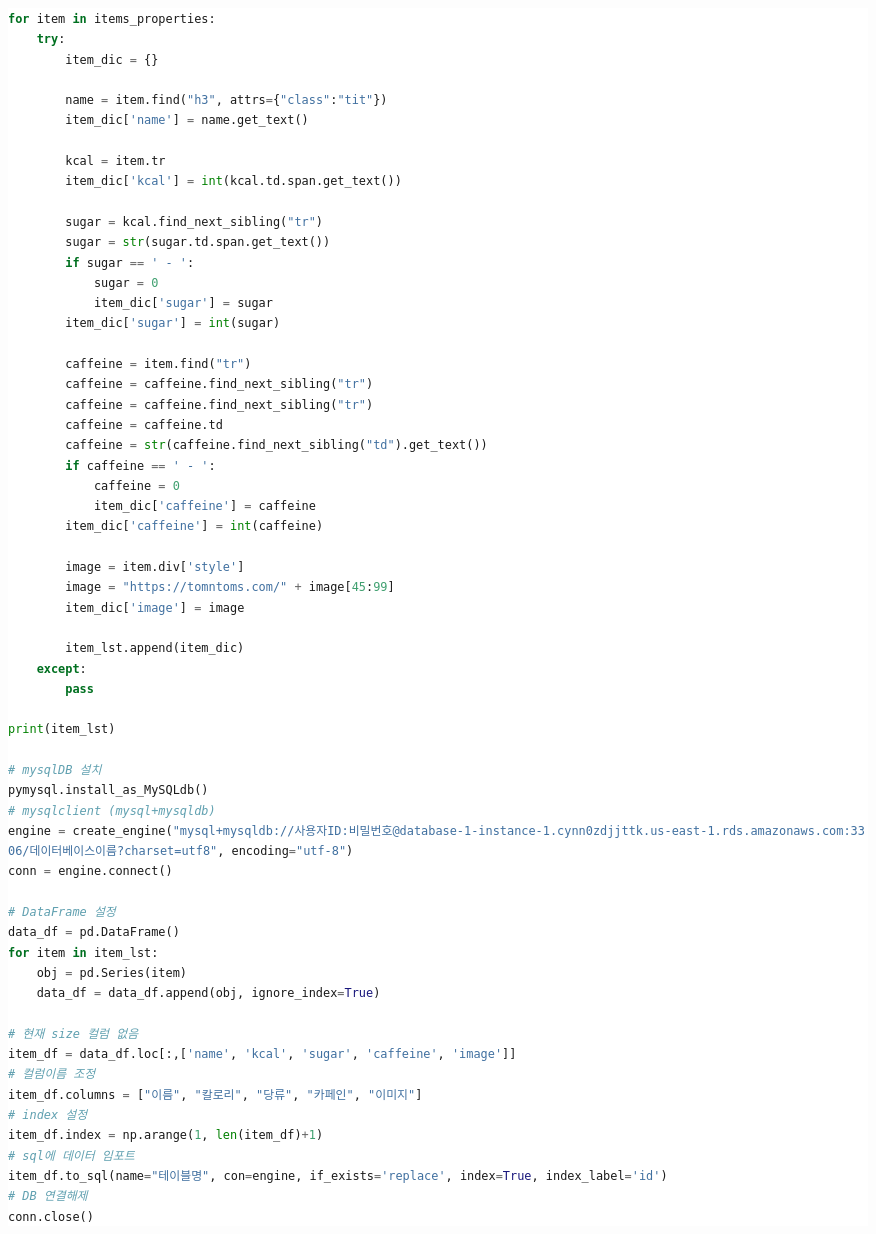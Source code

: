 ```python
for item in items_properties:
    try:
        item_dic = {}

        name = item.find("h3", attrs={"class":"tit"})
        item_dic['name'] = name.get_text()

        kcal = item.tr
        item_dic['kcal'] = int(kcal.td.span.get_text())

        sugar = kcal.find_next_sibling("tr")
        sugar = str(sugar.td.span.get_text())
        if sugar == ' - ':
            sugar = 0
            item_dic['sugar'] = sugar
        item_dic['sugar'] = int(sugar)

        caffeine = item.find("tr")
        caffeine = caffeine.find_next_sibling("tr")
        caffeine = caffeine.find_next_sibling("tr")
        caffeine = caffeine.td
        caffeine = str(caffeine.find_next_sibling("td").get_text())
        if caffeine == ' - ':
            caffeine = 0
            item_dic['caffeine'] = caffeine
        item_dic['caffeine'] = int(caffeine)

        image = item.div['style']
        image = "https://tomntoms.com/" + image[45:99]
        item_dic['image'] = image

        item_lst.append(item_dic)
    except:
        pass

print(item_lst)

# mysqlDB 설치
pymysql.install_as_MySQLdb()
# mysqlclient (mysql+mysqldb)
engine = create_engine("mysql+mysqldb://사용자ID:비밀번호@database-1-instance-1.cynn0zdjjttk.us-east-1.rds.amazonaws.com:3306/데이터베이스이름?charset=utf8", encoding="utf-8")
conn = engine.connect()

# DataFrame 설정
data_df = pd.DataFrame()
for item in item_lst:
    obj = pd.Series(item)
    data_df = data_df.append(obj, ignore_index=True)

# 현재 size 컬럼 없음
item_df = data_df.loc[:,['name', 'kcal', 'sugar', 'caffeine', 'image']]
# 컬럼이름 조정
item_df.columns = ["이름", "칼로리", "당류", "카페인", "이미지"]
# index 설정
item_df.index = np.arange(1, len(item_df)+1)
# sql에 데이터 임포트
item_df.to_sql(name="테이블명", con=engine, if_exists='replace', index=True, index_label='id')
# DB 연결해제
conn.close()

```
